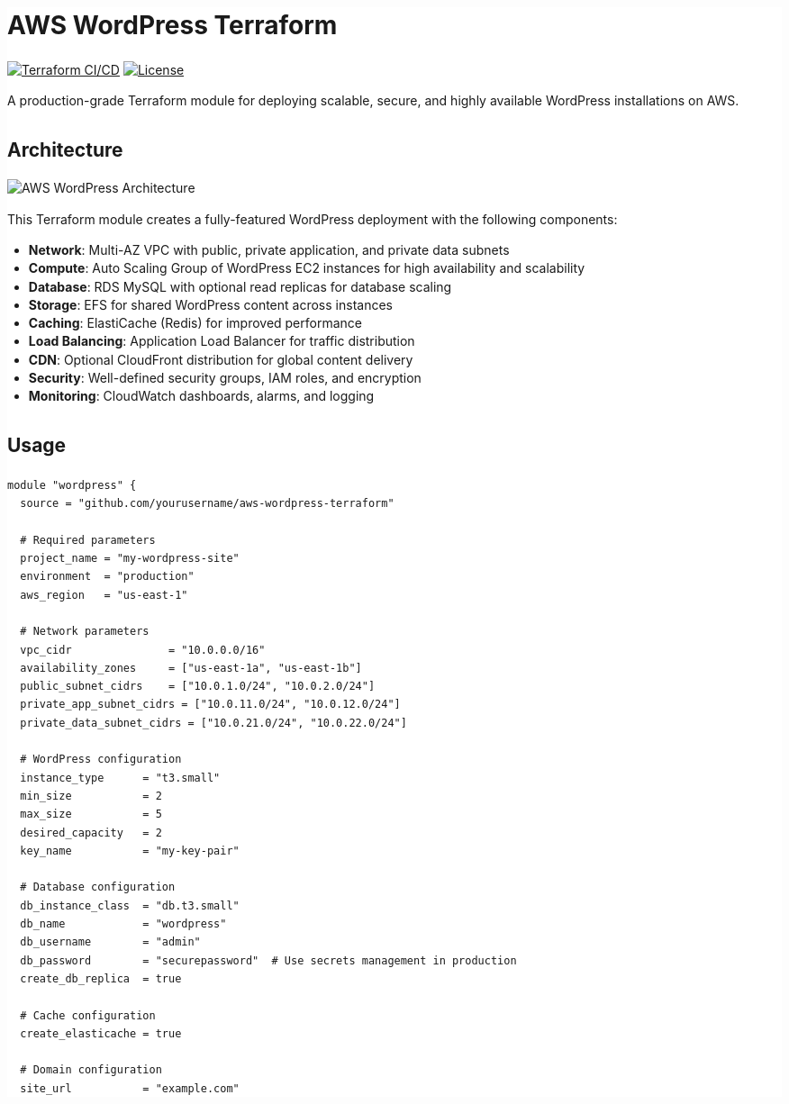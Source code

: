 # AWS WordPress Terraform

[![Terraform CI/CD](https://github.com/yourusername/aws-wordpress-terraform/actions/workflows/terraform.yml/badge.svg)](https://github.com/yourusername/aws-wordpress-terraform/actions/workflows/terraform.yml)
[![License](https://img.shields.io/badge/License-Apache%202.0-blue.svg)](LICENSE)

A production-grade Terraform module for deploying scalable, secure, and highly available WordPress installations on AWS.

## Architecture

![AWS WordPress Architecture](https://raw.githubusercontent.com/yourusername/aws-wordpress-terraform/main/docs/architecture.png)

This Terraform module creates a fully-featured WordPress deployment with the following components:

- **Network**: Multi-AZ VPC with public, private application, and private data subnets
- **Compute**: Auto Scaling Group of WordPress EC2 instances for high availability and scalability
- **Database**: RDS MySQL with optional read replicas for database scaling
- **Storage**: EFS for shared WordPress content across instances
- **Caching**: ElastiCache (Redis) for improved performance
- **Load Balancing**: Application Load Balancer for traffic distribution
- **CDN**: Optional CloudFront distribution for global content delivery
- **Security**: Well-defined security groups, IAM roles, and encryption
- **Monitoring**: CloudWatch dashboards, alarms, and logging

## Usage

```hcl
module "wordpress" {
  source = "github.com/yourusername/aws-wordpress-terraform"

  # Required parameters
  project_name = "my-wordpress-site"
  environment  = "production"
  aws_region   = "us-east-1"
  
  # Network parameters
  vpc_cidr               = "10.0.0.0/16"
  availability_zones     = ["us-east-1a", "us-east-1b"]
  public_subnet_cidrs    = ["10.0.1.0/24", "10.0.2.0/24"]
  private_app_subnet_cidrs = ["10.0.11.0/24", "10.0.12.0/24"]
  private_data_subnet_cidrs = ["10.0.21.0/24", "10.0.22.0/24"]
  
  # WordPress configuration
  instance_type      = "t3.small"
  min_size           = 2
  max_size           = 5
  desired_capacity   = 2
  key_name           = "my-key-pair"
  
  # Database configuration
  db_instance_class  = "db.t3.small"
  db_name            = "wordpress"
  db_username        = "admin"
  db_password        = "securepassword"  # Use secrets management in production
  create_db_replica  = true
  
  # Cache configuration
  create_elasticache = true
  
  # Domain configuration
  site_url           = "example.com"
```